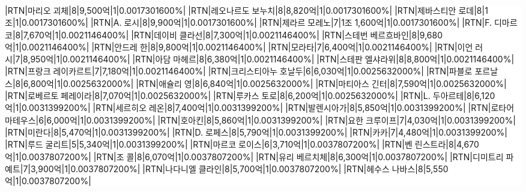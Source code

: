 |RTN|마리오 괴체|8|9,500억|1|0.0017301600%|
|RTN|레오나르도 보누치|8|8,820억|1|0.0017301600%|
|RTN|제바스티안 로데|8|1조|1|0.0017301600%|
|RTN|A. 로시|8|9,900억|1|0.0017301600%|
|RTN|제라르 모레노|7|1조 1,600억|1|0.0017301600%|
|RTN|F. 디마르코|8|7,670억|1|0.0021146400%|
|RTN|데이비 클라선|8|7,300억|1|0.0021146400%|
|RTN|스테번 베르흐바인|8|9,680억|1|0.0021146400%|
|RTN|안드레 한|8|9,800억|1|0.0021146400%|
|RTN|모라타|7|6,400억|1|0.0021146400%|
|RTN|이언 러시|7|8,950억|1|0.0021146400%|
|RTN|아담 마헤르|8|6,380억|1|0.0021146400%|
|RTN|스테판 엘샤라위|8|8,800억|1|0.0021146400%|
|RTN|프랑크 레이카르트|7|7,180억|1|0.0021146400%|
|RTN|크리스티아누 호날두|6|6,030억|1|0.0025632000%|
|RTN|파블로 포르날스|8|6,800억|1|0.0025632000%|
|RTN|애슐리 영|8|6,840억|1|0.0025632000%|
|RTN|마티아스 긴터|8|7,590억|1|0.0025632000%|
|RTN|로베르토 페레이라|8|7,070억|1|0.0025632000%|
|RTN|루카스 토로|8|6,200억|1|0.0025632000%|
|RTN|L. 두아르테|8|6,120억|1|0.0031399200%|
|RTN|세르히오 레온|8|7,400억|1|0.0031399200%|
|RTN|발렌시아가|8|5,850억|1|0.0031399200%|
|RTN|로타어 마테우스|6|6,000억|1|0.0031399200%|
|RTN|호아킨|8|5,860억|1|0.0031399200%|
|RTN|요한 크루이프|7|4,030억|1|0.0031399200%|
|RTN|미란다|8|5,470억|1|0.0031399200%|
|RTN|D. 로페스|8|5,790억|1|0.0031399200%|
|RTN|카카|7|4,480억|1|0.0031399200%|
|RTN|루드 굴리트|5|5,340억|1|0.0031399200%|
|RTN|마르코 로이스|6|3,710억|1|0.0037807200%|
|RTN|벤 린스트라|8|4,670억|1|0.0037807200%|
|RTN|조 콜|8|6,070억|1|0.0037807200%|
|RTN|유리 베르치체|8|6,300억|1|0.0037807200%|
|RTN|디미트리 파예트|7|3,900억|1|0.0037807200%|
|RTN|나다니엘 클라인|8|5,700억|1|0.0037807200%|
|RTN|헤수스 나바스|8|5,550억|1|0.0037807200%|